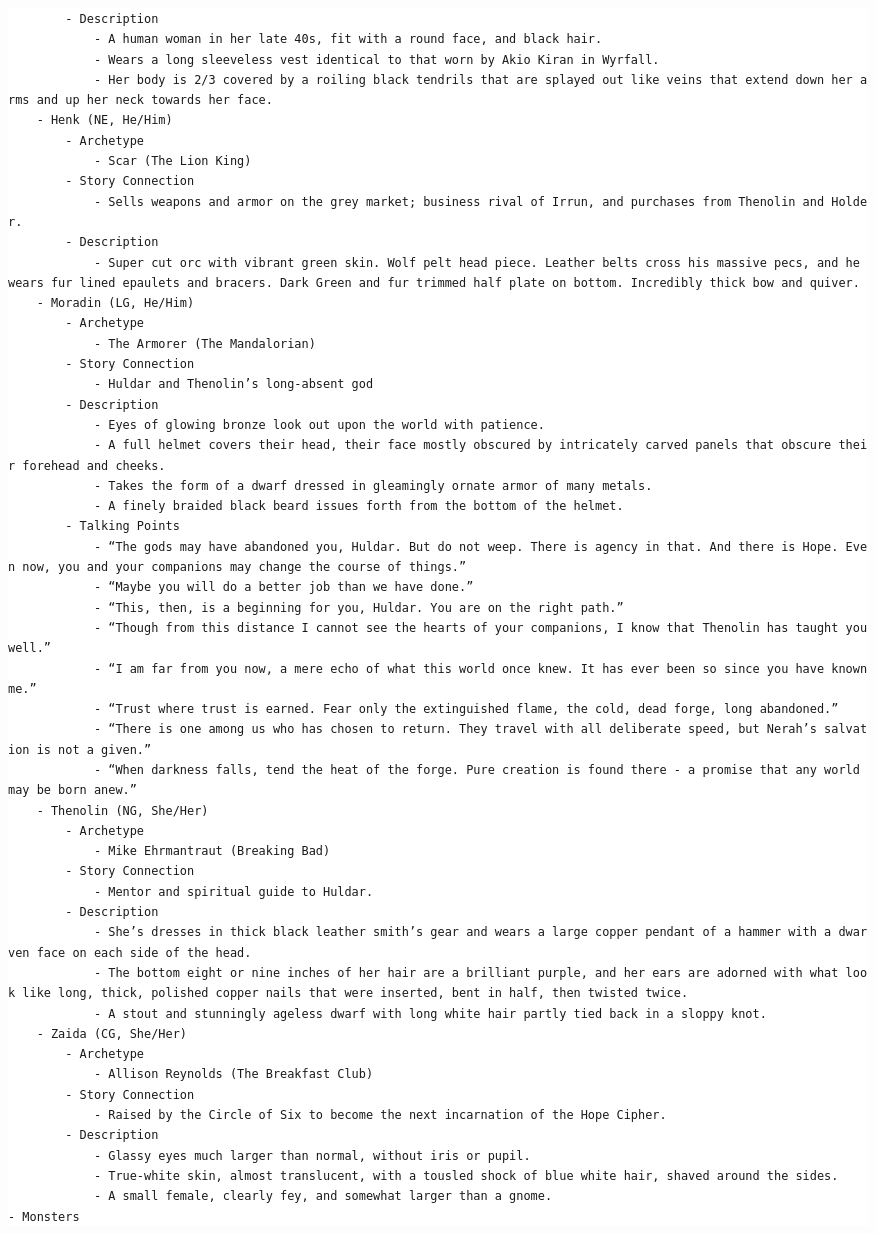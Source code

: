 			- Description
				- A human woman in her late 40s, fit with a round face, and black hair.
				- Wears a long sleeveless vest identical to that worn by Akio Kiran in Wyrfall.
				- Her body is 2/3 covered by a roiling black tendrils that are splayed out like veins that extend down her arms and up her neck towards her face.
		- Henk (NE, He/Him)
			- Archetype
				- Scar (The Lion King)
			- Story Connection
				- Sells weapons and armor on the grey market; business rival of Irrun, and purchases from Thenolin and Holder.
			- Description
				- Super cut orc with vibrant green skin. Wolf pelt head piece. Leather belts cross his massive pecs, and he wears fur lined epaulets and bracers. Dark Green and fur trimmed half plate on bottom. Incredibly thick bow and quiver.
		- Moradin (LG, He/Him)
			- Archetype
				- The Armorer (The Mandalorian)
			- Story Connection
				- Huldar and Thenolin’s long-absent god
			- Description
				- Eyes of glowing bronze look out upon the world with patience.
				- A full helmet covers their head, their face mostly obscured by intricately carved panels that obscure their forehead and cheeks.
				- Takes the form of a dwarf dressed in gleamingly ornate armor of many metals.
				- A finely braided black beard issues forth from the bottom of the helmet.
			- Talking Points
				- “The gods may have abandoned you, Huldar. But do not weep. There is agency in that. And there is Hope. Even now, you and your companions may change the course of things.”
				- “Maybe you will do a better job than we have done.”
				- “This, then, is a beginning for you, Huldar. You are on the right path.”
				- “Though from this distance I cannot see the hearts of your companions, I know that Thenolin has taught you well.”
				- “I am far from you now, a mere echo of what this world once knew. It has ever been so since you have known me.”
				- “Trust where trust is earned. Fear only the extinguished flame, the cold, dead forge, long abandoned.”
				- “There is one among us who has chosen to return. They travel with all deliberate speed, but Nerah’s salvation is not a given.”
				- “When darkness falls, tend the heat of the forge. Pure creation is found there - a promise that any world may be born anew.”
		- Thenolin (NG, She/Her)
			- Archetype
				- Mike Ehrmantraut (Breaking Bad)
			- Story Connection
				- Mentor and spiritual guide to Huldar.
			- Description
				- She’s dresses in thick black leather smith’s gear and wears a large copper pendant of a hammer with a dwarven face on each side of the head.
				- The bottom eight or nine inches of her hair are a brilliant purple, and her ears are adorned with what look like long, thick, polished copper nails that were inserted, bent in half, then twisted twice.
				- A stout and stunningly ageless dwarf with long white hair partly tied back in a sloppy knot.
		- Zaida (CG, She/Her)
			- Archetype
				- Allison Reynolds (The Breakfast Club)
			- Story Connection
				- Raised by the Circle of Six to become the next incarnation of the Hope Cipher.
			- Description
				- Glassy eyes much larger than normal, without iris or pupil.
				- True-white skin, almost translucent, with a tousled shock of blue white hair, shaved around the sides.
				- A small female, clearly fey, and somewhat larger than a gnome.
	- Monsters